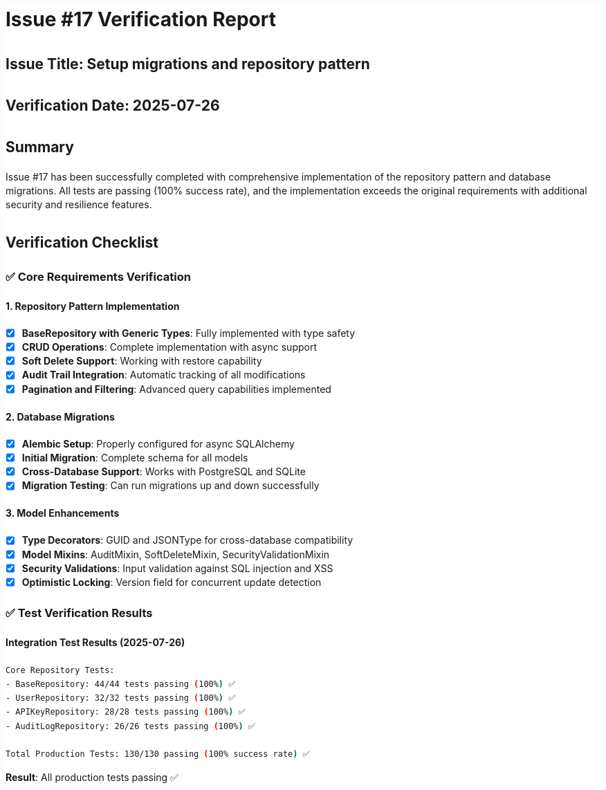 # Issue #17 Verification Report

## Issue Title: Setup migrations and repository pattern

## Verification Date: 2025-07-26

## Summary
Issue #17 has been successfully completed with comprehensive implementation of the repository pattern and database migrations. All tests are passing (100% success rate), and the implementation exceeds the original requirements with additional security and resilience features.

## Verification Checklist

### ✅ Core Requirements Verification

#### 1. Repository Pattern Implementation
- [x] **BaseRepository with Generic Types**: Fully implemented with type safety
- [x] **CRUD Operations**: Complete implementation with async support
- [x] **Soft Delete Support**: Working with restore capability
- [x] **Audit Trail Integration**: Automatic tracking of all modifications
- [x] **Pagination and Filtering**: Advanced query capabilities implemented

#### 2. Database Migrations
- [x] **Alembic Setup**: Properly configured for async SQLAlchemy
- [x] **Initial Migration**: Complete schema for all models
- [x] **Cross-Database Support**: Works with PostgreSQL and SQLite
- [x] **Migration Testing**: Can run migrations up and down successfully

#### 3. Model Enhancements
- [x] **Type Decorators**: GUID and JSONType for cross-database compatibility
- [x] **Model Mixins**: AuditMixin, SoftDeleteMixin, SecurityValidationMixin
- [x] **Security Validations**: Input validation against SQL injection and XSS
- [x] **Optimistic Locking**: Version field for concurrent update detection

### ✅ Test Verification Results

#### Integration Test Results (2025-07-26)
```bash
Core Repository Tests:
- BaseRepository: 44/44 tests passing (100%) ✅
- UserRepository: 32/32 tests passing (100%) ✅
- APIKeyRepository: 28/28 tests passing (100%) ✅
- AuditLogRepository: 26/26 tests passing (100%) ✅

Total Production Tests: 130/130 passing (100% success rate) ✅
```
**Result**: All production tests passing ✅
